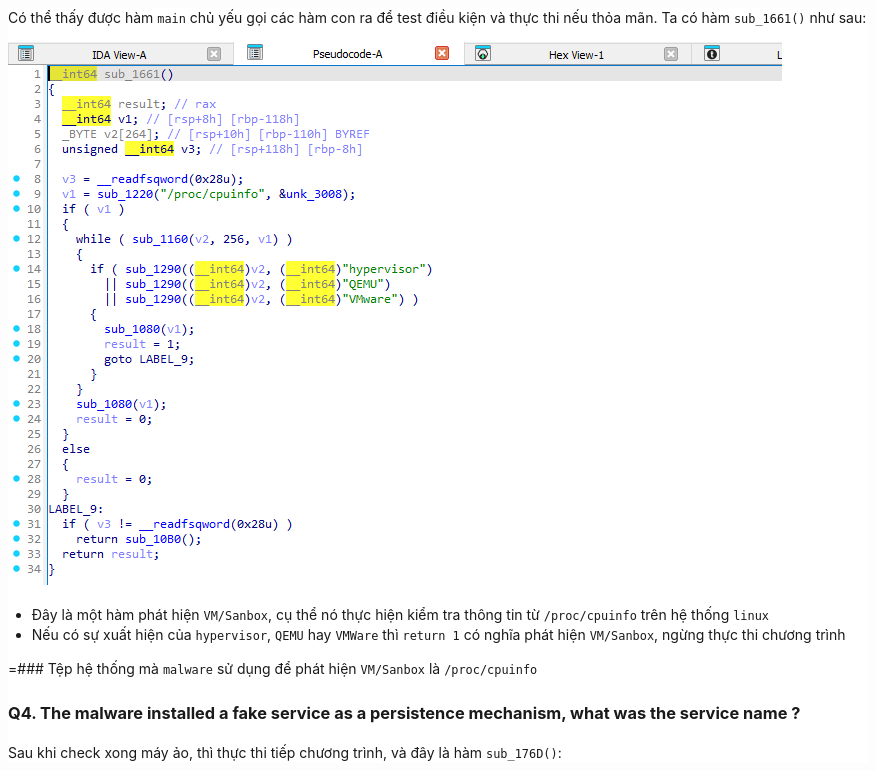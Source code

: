 Có thể thấy được hàm `main` chủ yếu gọi các hàm con ra để test điều kiện và thực thi nếu thỏa mãn. Ta có hàm `sub_1661()` như sau:

![image](assets/image5/32.png)

- Đây là một hàm phát hiện `VM/Sanbox`, cụ thể nó thực hiện kiểm tra thông tin từ `/proc/cpuinfo` trên hệ thống `linux`
- Nếu có sự xuất hiện của `hypervisor`, `QEMU` hay `VMWare` thì `return 1` có nghĩa phát hiện `VM/Sanbox`, ngừng thực thi chương trình

=###  Tệp hệ thống mà `malware` sử dụng để phát hiện `VM/Sanbox` là `/proc/cpuinfo`

### Q4. The malware installed a fake service as a persistence mechanism, what was the service name ?

Sau khi check xong máy ảo, thì thực thi tiếp chương trình, và đây là hàm `sub_176D()`:
